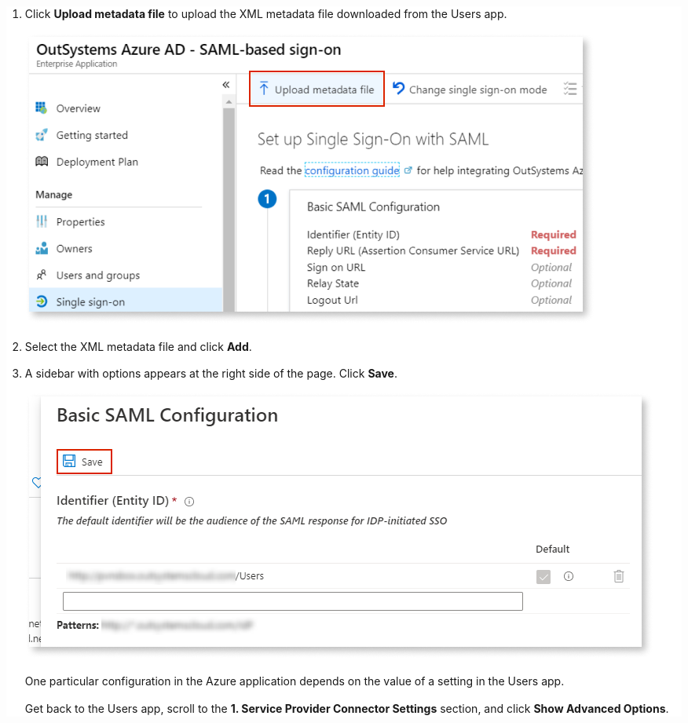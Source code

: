 1. Click **Upload metadata file** to upload the XML metadata file downloaded from the Users app.

    ![Screenshot showing the Upload metadata file option in the Azure AD portal's single sign-on settings](images/azuread-upload-metadata.png "Upload Metadata File in Azure AD Portal")

1. Select the XML metadata file and click **Add**.

1. A sidebar with options appears at the right side of the page. Click **Save**.

    ![Screenshot of the Azure AD portal showing the Save button for metadata options](images/azuread-save-metadata.png "Save Metadata Options in Azure AD Portal")

    <div class="info" markdown="1">

    One particular configuration in the Azure application depends on the value of a setting in the Users app.

    Get back to the Users app, scroll to the **1. Service Provider Connector Settings** section, and click **Show Advanced Options**.
